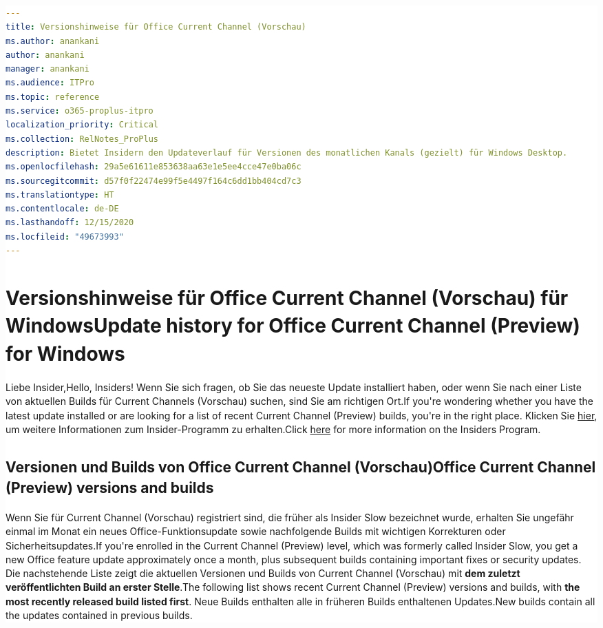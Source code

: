 ```yaml
---
title: Versionshinweise für Office Current Channel (Vorschau)
ms.author: anankani
author: anankani
manager: anankani
ms.audience: ITPro
ms.topic: reference
ms.service: o365-proplus-itpro
localization_priority: Critical
ms.collection: RelNotes_ProPlus
description: Bietet Insidern den Updateverlauf für Versionen des monatlichen Kanals (gezielt) für Windows Desktop.
ms.openlocfilehash: 29a5e61611e853638aa63e1e5ee4cce47e0ba06c
ms.sourcegitcommit: d57f0f22474e99f5e4497f164c6dd1bb404cd7c3
ms.translationtype: HT
ms.contentlocale: de-DE
ms.lasthandoff: 12/15/2020
ms.locfileid: "49673993"
---
```

# <a name="update-history-for-office-current-channel-preview-for-windows"></a><span data-ttu-id="e4536-103">Versionshinweise für Office Current Channel (Vorschau) für Windows</span><span class="sxs-lookup"><span data-stu-id="e4536-103">Update history for Office Current Channel (Preview) for Windows</span></span>

<span data-ttu-id="e4536-104">Liebe Insider,</span><span class="sxs-lookup"><span data-stu-id="e4536-104">Hello, Insiders!</span></span> <span data-ttu-id="e4536-105">Wenn Sie sich fragen, ob Sie das neueste Update installiert haben, oder wenn Sie nach einer Liste von aktuellen Builds für Current Channels (Vorschau) suchen, sind Sie am richtigen Ort.</span><span class="sxs-lookup"><span data-stu-id="e4536-105">If you're wondering whether you have the latest update installed or are looking for a list of recent Current Channel (Preview) builds, you're in the right place.</span></span>
<span data-ttu-id="e4536-106">Klicken Sie [hier](https://insider.office.com/), um weitere Informationen zum Insider-Programm zu erhalten.</span><span class="sxs-lookup"><span data-stu-id="e4536-106">Click [here](https://insider.office.com/) for more information on the Insiders Program.</span></span>

## <a name="office-current-channel-preview-versions-and-builds"></a><span data-ttu-id="e4536-107">Versionen und Builds von Office Current Channel (Vorschau)</span><span class="sxs-lookup"><span data-stu-id="e4536-107">Office Current Channel (Preview) versions and builds</span></span>

<span data-ttu-id="e4536-108">Wenn Sie für Current Channel (Vorschau) registriert sind, die früher als Insider Slow bezeichnet wurde, erhalten Sie ungefähr einmal im Monat ein neues Office-Funktionsupdate sowie nachfolgende Builds mit wichtigen Korrekturen oder Sicherheitsupdates.</span><span class="sxs-lookup"><span data-stu-id="e4536-108">If you're enrolled in the Current Channel (Preview) level, which was formerly called Insider Slow, you get a new Office feature update approximately once a month, plus subsequent builds containing important fixes or security updates.</span></span> <span data-ttu-id="e4536-109">Die nachstehende Liste zeigt die aktuellen Versionen und Builds von Current Channel (Vorschau) mit **dem zuletzt veröffentlichten Build an erster Stelle**.</span><span class="sxs-lookup"><span data-stu-id="e4536-109">The following list shows recent Current Channel (Preview) versions and builds, with **the most recently released build listed first**.</span></span> <span data-ttu-id="e4536-110">Neue Builds enthalten alle in früheren Builds enthaltenen Updates.</span><span class="sxs-lookup"><span data-stu-id="e4536-110">New builds contain all the updates contained in previous builds.</span></span>